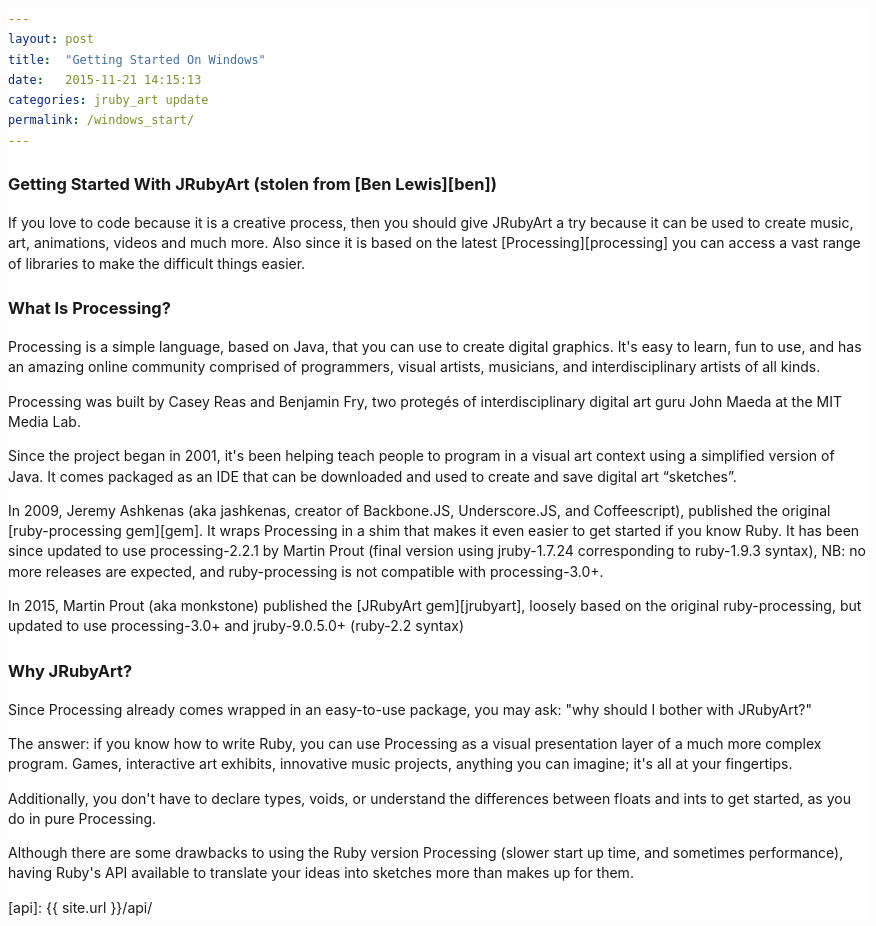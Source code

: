 ```yaml
---
layout: post
title:  "Getting Started On Windows"
date:   2015-11-21 14:15:13
categories: jruby_art update
permalink: /windows_start/
---
```

### Getting Started With JRubyArt (stolen from [Ben Lewis][ben])

If you love to code because it is a creative process, then you should give JRubyArt a try because it can be used to create music, art, animations, videos and much more. Also since it is based on the latest [Processing][processing] you can access a vast range of libraries to make the difficult things easier.

### What Is Processing?

Processing is a simple language, based on Java, that you can use to create digital graphics. It's easy to learn, fun to use, and has an amazing online community comprised of programmers, visual artists, musicians, and interdisciplinary artists of all kinds.

Processing was built by Casey Reas and Benjamin Fry, two protegés of interdisciplinary digital art guru John Maeda at the MIT Media Lab.

Since the project began in 2001, it's been helping teach people to program in a visual art context using a simplified version of Java. It comes packaged as an IDE that can be downloaded and used to create and save digital art “sketches”.

In 2009, Jeremy Ashkenas (aka jashkenas, creator of Backbone.JS, Underscore.JS, and Coffeescript), published the original [ruby-processing gem][gem]. It wraps Processing in a shim that makes it even easier to get started if you know Ruby. It has been since updated to use processing-2.2.1 by Martin Prout (final version using jruby-1.7.24 corresponding to ruby-1.9.3 syntax), NB: no more releases are expected, and ruby-processing is not compatible with processing-3.0+.

In 2015, Martin Prout (aka monkstone) published the [JRubyArt gem][jrubyart], loosely based on the original ruby-processing, but updated to use processing-3.0+ and jruby-9.0.5.0+ (ruby-2.2 syntax)

### Why JRubyArt?

Since Processing already comes wrapped in an easy-to-use package, you may ask: "why should I bother with JRubyArt?"

The answer: if you know how to write Ruby, you can use Processing as a visual presentation layer of a much more complex program. Games, interactive art exhibits, innovative music projects, anything you can imagine; it's all at your fingertips.

Additionally, you don't have to declare types, voids, or understand the differences between floats and ints to get started, as you do in pure Processing.

Although there are some drawbacks to using the Ruby version Processing (slower start up time, and sometimes performance), having Ruby's API available to translate your ideas into sketches more than makes up for them.


[api]: {{ site.url }}/api/